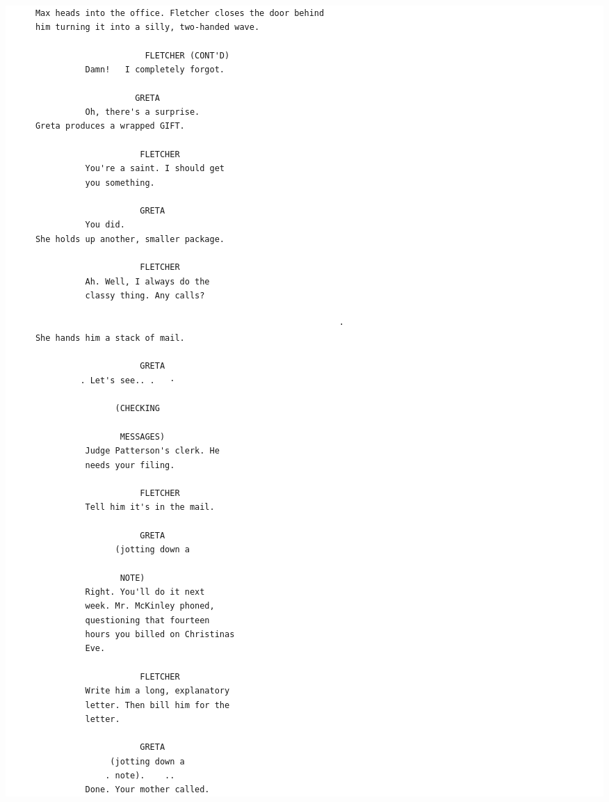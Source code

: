           
          Max heads into the office. Fletcher closes the door behind
          him turning it into a silly, two-handed wave.

                                FLETCHER (CONT'D)
                    Damn!   I completely forgot.

                              GRETA
                    Oh, there's a surprise.
          Greta produces a wrapped GIFT.

                               FLETCHER
                    You're a saint. I should get
                    you something.

                               GRETA
                    You did.
          She holds up another, smaller package.

                               FLETCHER
                    Ah. Well, I always do the
                    classy thing. Any calls?

                                                                       ·
          She hands him a stack of mail.

                               GRETA
                   . Let's see.. .   ·

                          (CHECKING

                           MESSAGES)
                    Judge Patterson's clerk. He
                    needs your filing.

                               FLETCHER
                    Tell him it's in the mail.

                               GRETA
                          (jotting down a

                           NOTE)
                    Right. You'll do it next
                    week. Mr. McKinley phoned,
                    questioning that fourteen
                    hours you billed on Christinas
                    Eve.

                               FLETCHER
                    Write him a long, explanatory
                    letter. Then bill him for the
                    letter.

                               GRETA
                         (jotting down a
                        . note).    ..
                    Done. Your mother called.
